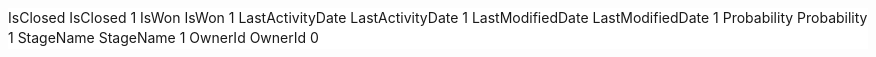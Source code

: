 </tr>
<tr>
<td></td>
<td>IsClosed</td>
<td></td>
<td></td>
<td></td>
<td>IsClosed</td>
<td>1</td>
</tr>
<tr>
<td></td>
<td>IsWon</td>
<td></td>
<td></td>
<td></td>
<td>IsWon</td>
<td>1</td>
</tr>
<tr>
<td></td>
<td>LastActivityDate</td>
<td></td>
<td></td>
<td></td>
<td>LastActivityDate</td>
<td>1</td>
</tr>
<tr>
<td></td>
<td colspan="2">LastModifiedDate</td>
<td></td>
<td></td>
<td>LastModifiedDate</td>
<td>1</td>
</tr>
<tr>
<td></td>
<td>Probability</td>
<td></td>
<td></td>
<td></td>
<td>Probability</td>
<td>1</td>
</tr>
<tr>
<td></td>
<td>StageName</td>
<td></td>
<td></td>
<td></td>
<td>StageName</td>
<td>1</td>
</tr>
<tr>
<td></td>
<td>OwnerId</td>
<td></td>
<td></td>
<td></td>
<td>OwnerId</td>
<td>0</td>
</tr>
<tr>